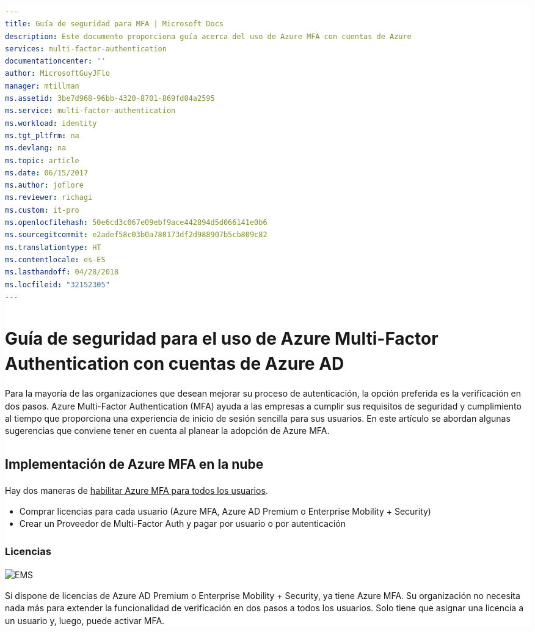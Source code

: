 ```yaml
---
title: Guía de seguridad para MFA | Microsoft Docs
description: Este documento proporciona guía acerca del uso de Azure MFA con cuentas de Azure
services: multi-factor-authentication
documentationcenter: ''
author: MicrosoftGuyJFlo
manager: mtillman
ms.assetid: 3be7d968-96bb-4320-8701-869fd04a2595
ms.service: multi-factor-authentication
ms.workload: identity
ms.tgt_pltfrm: na
ms.devlang: na
ms.topic: article
ms.date: 06/15/2017
ms.author: joflore
ms.reviewer: richagi
ms.custom: it-pro
ms.openlocfilehash: 50e6cd3c067e09ebf9ace442894d5d066141e0b6
ms.sourcegitcommit: e2adef58c03b0a780173df2d988907b5cb809c82
ms.translationtype: HT
ms.contentlocale: es-ES
ms.lasthandoff: 04/28/2018
ms.locfileid: "32152305"
---
```

# <a name="security-guidance-for-using-azure-multi-factor-authentication-with-azure-ad-accounts"></a>Guía de seguridad para el uso de Azure Multi-Factor Authentication con cuentas de Azure AD

Para la mayoría de las organizaciones que desean mejorar su proceso de autenticación, la opción preferida es la verificación en dos pasos. Azure Multi-Factor Authentication (MFA) ayuda a las empresas a cumplir sus requisitos de seguridad y cumplimiento al tiempo que proporciona una experiencia de inicio de sesión sencilla para sus usuarios. En este artículo se abordan algunas sugerencias que conviene tener en cuenta al planear la adopción de Azure MFA.

## <a name="deploy-azure-mfa-in-the-cloud"></a>Implementación de Azure MFA en la nube

Hay dos maneras de [habilitar Azure MFA para todos los usuarios](howto-mfa-getstarted.md).

* Comprar licencias para cada usuario (Azure MFA, Azure AD Premium o Enterprise Mobility + Security)
* Crear un Proveedor de Multi-Factor Auth y pagar por usuario o por autenticación

### <a name="licenses"></a>Licencias
![EMS](./media/multi-factor-authentication-security-best-practices/ems.png)

Si dispone de licencias de Azure AD Premium o Enterprise Mobility + Security, ya tiene Azure MFA. Su organización no necesita nada más para extender la funcionalidad de verificación en dos pasos a todos los usuarios. Solo tiene que asignar una licencia a un usuario y, luego, puede activar MFA.
